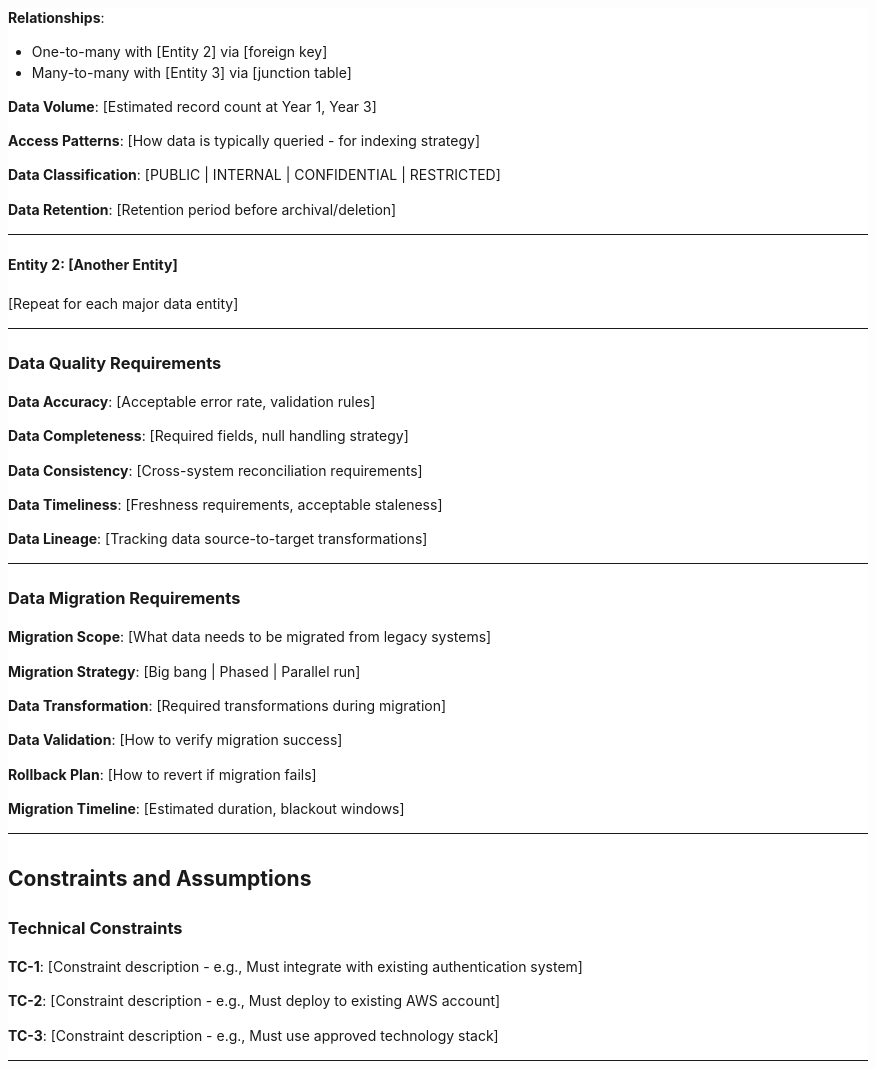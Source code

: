 **Relationships**:
- One-to-many with [Entity 2] via [foreign key]
- Many-to-many with [Entity 3] via [junction table]

**Data Volume**: [Estimated record count at Year 1, Year 3]

**Access Patterns**: [How data is typically queried - for indexing strategy]

**Data Classification**: [PUBLIC | INTERNAL | CONFIDENTIAL | RESTRICTED]

**Data Retention**: [Retention period before archival/deletion]

---

#### Entity 2: [Another Entity]

[Repeat for each major data entity]

---

### Data Quality Requirements

**Data Accuracy**: [Acceptable error rate, validation rules]

**Data Completeness**: [Required fields, null handling strategy]

**Data Consistency**: [Cross-system reconciliation requirements]

**Data Timeliness**: [Freshness requirements, acceptable staleness]

**Data Lineage**: [Tracking data source-to-target transformations]

---

### Data Migration Requirements

**Migration Scope**: [What data needs to be migrated from legacy systems]

**Migration Strategy**: [Big bang | Phased | Parallel run]

**Data Transformation**: [Required transformations during migration]

**Data Validation**: [How to verify migration success]

**Rollback Plan**: [How to revert if migration fails]

**Migration Timeline**: [Estimated duration, blackout windows]

---

## Constraints and Assumptions

### Technical Constraints

**TC-1**: [Constraint description - e.g., Must integrate with existing authentication system]

**TC-2**: [Constraint description - e.g., Must deploy to existing AWS account]

**TC-3**: [Constraint description - e.g., Must use approved technology stack]

---